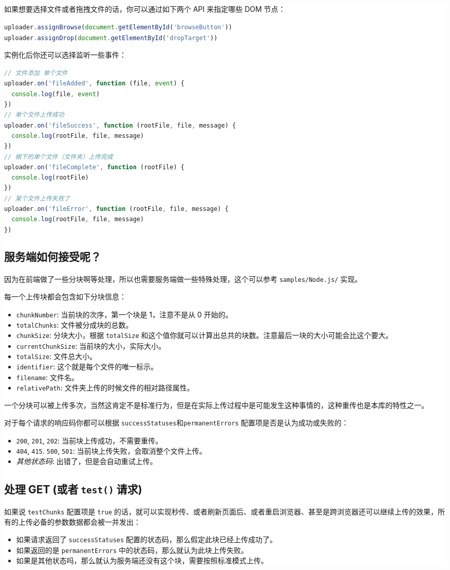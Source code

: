 如果想要选择文件或者拖拽文件的话，你可以通过如下两个 API 来指定哪些 DOM 节点：

```javascript
uploader.assignBrowse(document.getElementById('browseButton'))
uploader.assignDrop(document.getElementById('dropTarget'))
```

实例化后你还可以选择监听一些事件：

```javascript
// 文件添加 单个文件
uploader.on('fileAdded', function (file, event) {
  console.log(file, event)
})
// 单个文件上传成功
uploader.on('fileSuccess', function (rootFile, file, message) {
  console.log(rootFile, file, message)
})
// 根下的单个文件（文件夹）上传完成
uploader.on('fileComplete', function (rootFile) {
  console.log(rootFile)
})
// 某个文件上传失败了
uploader.on('fileError', function (rootFile, file, message) {
  console.log(rootFile, file, message)
})
```

## 服务端如何接受呢？

因为在前端做了一些分块啊等处理，所以也需要服务端做一些特殊处理，这个可以参考 `samples/Node.js/` 实现。

每一个上传块都会包含如下分块信息：

* `chunkNumber`: 当前块的次序，第一个块是 1，注意不是从 0 开始的。
* `totalChunks`: 文件被分成块的总数。
* `chunkSize`: 分块大小，根据 `totalSize` 和这个值你就可以计算出总共的块数。注意最后一块的大小可能会比这个要大。
* `currentChunkSize`: 当前块的大小，实际大小。
* `totalSize`: 文件总大小。
* `identifier`: 这个就是每个文件的唯一标示。
* `filename`: 文件名。
* `relativePath`: 文件夹上传的时候文件的相对路径属性。

一个分块可以被上传多次，当然这肯定不是标准行为，但是在实际上传过程中是可能发生这种事情的，这种重传也是本库的特性之一。

对于每个请求的响应码你都可以根据 `successStatuses`和`permanentErrors` 配置项是否是认为成功或失败的：

* `200`, `201`, `202`: 当前块上传成功，不需要重传。
* `404`, `415`. `500`, `501`: 当前块上传失败，会取消整个文件上传。
* _其他状态码_: 出错了，但是会自动重试上传。

## 处理 GET (或者 `test()` 请求)

如果说 `testChunks` 配置项是 `true` 的话，就可以实现秒传、或者刷新页面后、或者重启浏览器、甚至是跨浏览器还可以继续上传的效果，所有的上传必备的参数数据都会被一并发出：

* 如果请求返回了 `successStatuses` 配置的状态码，那么假定此块已经上传成功了。
* 如果返回的是 `permanentErrors` 中的状态码，那么就认为此块上传失败。
* 如果是其他状态吗，那么就认为服务端还没有这个块，需要按照标准模式上传。
